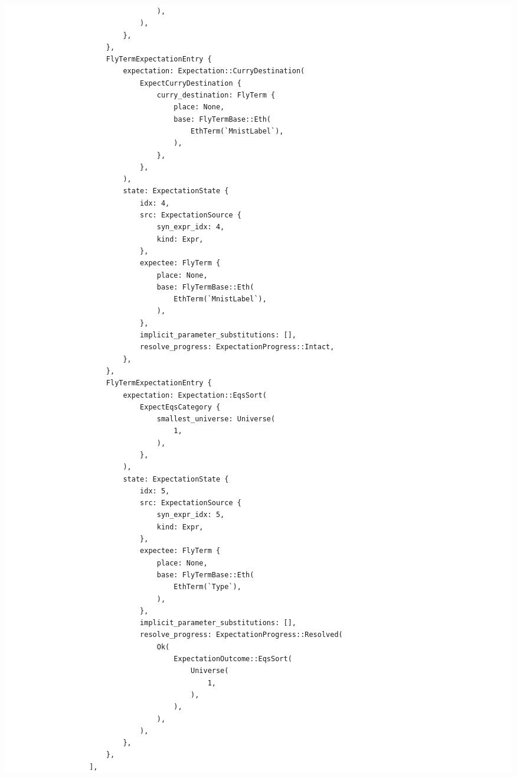                                         ),
                                    ),
                                },
                            },
                            FlyTermExpectationEntry {
                                expectation: Expectation::CurryDestination(
                                    ExpectCurryDestination {
                                        curry_destination: FlyTerm {
                                            place: None,
                                            base: FlyTermBase::Eth(
                                                EthTerm(`MnistLabel`),
                                            ),
                                        },
                                    },
                                ),
                                state: ExpectationState {
                                    idx: 4,
                                    src: ExpectationSource {
                                        syn_expr_idx: 4,
                                        kind: Expr,
                                    },
                                    expectee: FlyTerm {
                                        place: None,
                                        base: FlyTermBase::Eth(
                                            EthTerm(`MnistLabel`),
                                        ),
                                    },
                                    implicit_parameter_substitutions: [],
                                    resolve_progress: ExpectationProgress::Intact,
                                },
                            },
                            FlyTermExpectationEntry {
                                expectation: Expectation::EqsSort(
                                    ExpectEqsCategory {
                                        smallest_universe: Universe(
                                            1,
                                        ),
                                    },
                                ),
                                state: ExpectationState {
                                    idx: 5,
                                    src: ExpectationSource {
                                        syn_expr_idx: 5,
                                        kind: Expr,
                                    },
                                    expectee: FlyTerm {
                                        place: None,
                                        base: FlyTermBase::Eth(
                                            EthTerm(`Type`),
                                        ),
                                    },
                                    implicit_parameter_substitutions: [],
                                    resolve_progress: ExpectationProgress::Resolved(
                                        Ok(
                                            ExpectationOutcome::EqsSort(
                                                Universe(
                                                    1,
                                                ),
                                            ),
                                        ),
                                    ),
                                },
                            },
                        ],